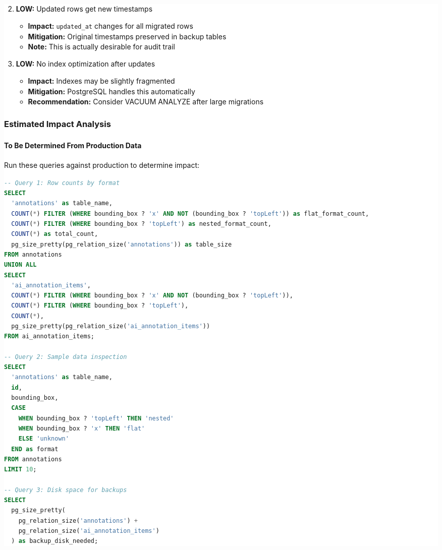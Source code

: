 2. **LOW:** Updated rows get new timestamps
   - **Impact:** `updated_at` changes for all migrated rows
   - **Mitigation:** Original timestamps preserved in backup tables
   - **Note:** This is actually desirable for audit trail

3. **LOW:** No index optimization after updates
   - **Impact:** Indexes may be slightly fragmented
   - **Mitigation:** PostgreSQL handles this automatically
   - **Recommendation:** Consider VACUUM ANALYZE after large migrations

### Estimated Impact Analysis

#### To Be Determined From Production Data

Run these queries against production to determine impact:

```sql
-- Query 1: Row counts by format
SELECT
  'annotations' as table_name,
  COUNT(*) FILTER (WHERE bounding_box ? 'x' AND NOT (bounding_box ? 'topLeft')) as flat_format_count,
  COUNT(*) FILTER (WHERE bounding_box ? 'topLeft') as nested_format_count,
  COUNT(*) as total_count,
  pg_size_pretty(pg_relation_size('annotations')) as table_size
FROM annotations
UNION ALL
SELECT
  'ai_annotation_items',
  COUNT(*) FILTER (WHERE bounding_box ? 'x' AND NOT (bounding_box ? 'topLeft')),
  COUNT(*) FILTER (WHERE bounding_box ? 'topLeft'),
  COUNT(*),
  pg_size_pretty(pg_relation_size('ai_annotation_items'))
FROM ai_annotation_items;

-- Query 2: Sample data inspection
SELECT
  'annotations' as table_name,
  id,
  bounding_box,
  CASE
    WHEN bounding_box ? 'topLeft' THEN 'nested'
    WHEN bounding_box ? 'x' THEN 'flat'
    ELSE 'unknown'
  END as format
FROM annotations
LIMIT 10;

-- Query 3: Disk space for backups
SELECT
  pg_size_pretty(
    pg_relation_size('annotations') +
    pg_relation_size('ai_annotation_items')
  ) as backup_disk_needed;
```
